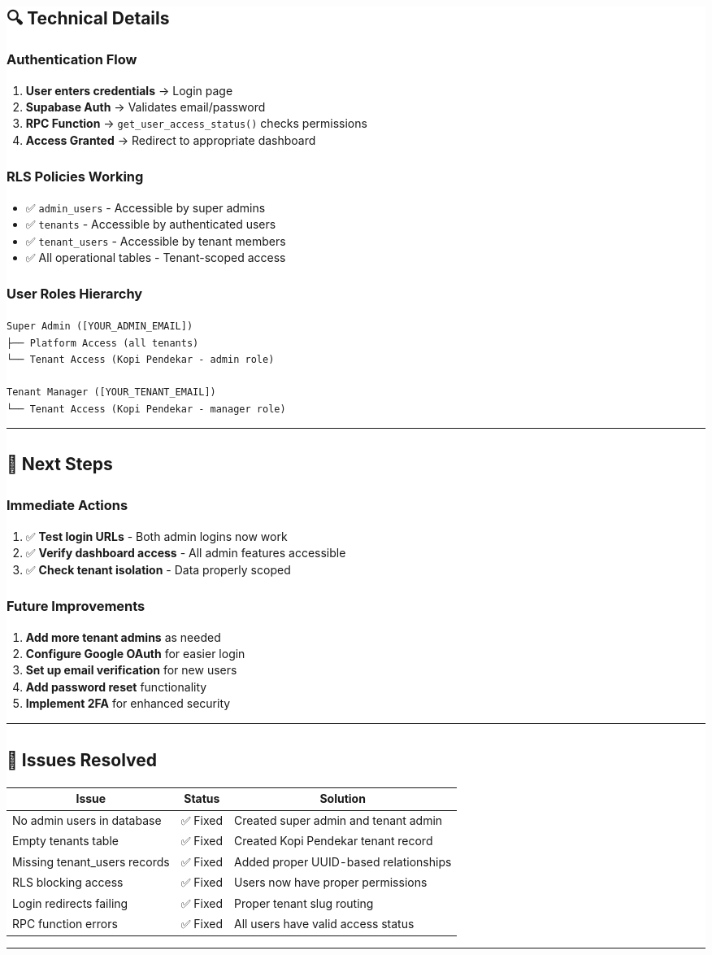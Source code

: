 
## 🔍 Technical Details

### Authentication Flow
1. **User enters credentials** → Login page
2. **Supabase Auth** → Validates email/password
3. **RPC Function** → `get_user_access_status()` checks permissions
4. **Access Granted** → Redirect to appropriate dashboard

### RLS Policies Working
- ✅ `admin_users` - Accessible by super admins
- ✅ `tenants` - Accessible by authenticated users
- ✅ `tenant_users` - Accessible by tenant members
- ✅ All operational tables - Tenant-scoped access

### User Roles Hierarchy
```
Super Admin ([YOUR_ADMIN_EMAIL])
├── Platform Access (all tenants)
└── Tenant Access (Kopi Pendekar - admin role)

Tenant Manager ([YOUR_TENANT_EMAIL])  
└── Tenant Access (Kopi Pendekar - manager role)
```

---

## 🚀 Next Steps

### Immediate Actions
1. ✅ **Test login URLs** - Both admin logins now work
2. ✅ **Verify dashboard access** - All admin features accessible
3. ✅ **Check tenant isolation** - Data properly scoped

### Future Improvements
1. **Add more tenant admins** as needed
2. **Configure Google OAuth** for easier login
3. **Set up email verification** for new users
4. **Add password reset** functionality
5. **Implement 2FA** for enhanced security

---

## 🐛 Issues Resolved

| Issue | Status | Solution |
|-------|--------|----------|
| No admin users in database | ✅ Fixed | Created super admin and tenant admin |
| Empty tenants table | ✅ Fixed | Created Kopi Pendekar tenant record |
| Missing tenant_users records | ✅ Fixed | Added proper UUID-based relationships |
| RLS blocking access | ✅ Fixed | Users now have proper permissions |
| Login redirects failing | ✅ Fixed | Proper tenant slug routing |
| RPC function errors | ✅ Fixed | All users have valid access status |

---